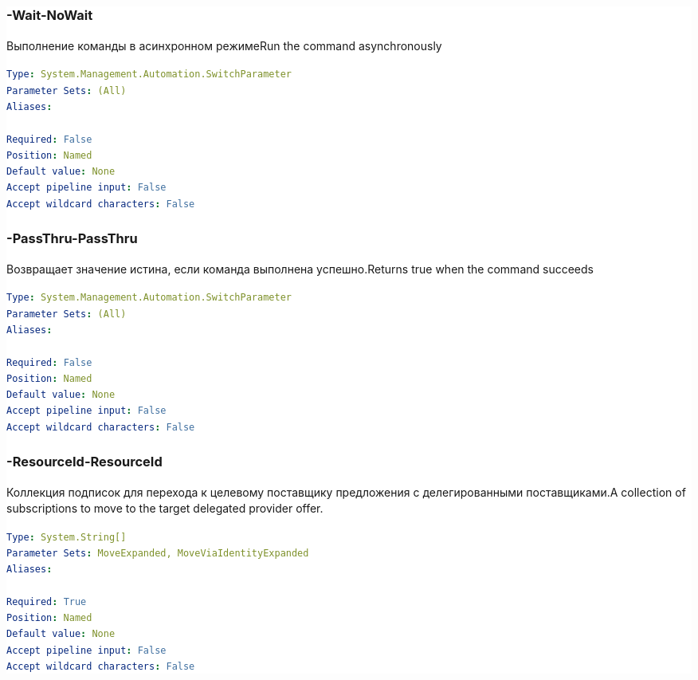 ### <span data-ttu-id="9cd40-127">-Wait</span><span class="sxs-lookup"><span data-stu-id="9cd40-127">-NoWait</span></span>
<span data-ttu-id="9cd40-128">Выполнение команды в асинхронном режиме</span><span class="sxs-lookup"><span data-stu-id="9cd40-128">Run the command asynchronously</span></span>

```yaml
Type: System.Management.Automation.SwitchParameter
Parameter Sets: (All)
Aliases:

Required: False
Position: Named
Default value: None
Accept pipeline input: False
Accept wildcard characters: False

```

### <span data-ttu-id="9cd40-129">-PassThru</span><span class="sxs-lookup"><span data-stu-id="9cd40-129">-PassThru</span></span>
<span data-ttu-id="9cd40-130">Возвращает значение истина, если команда выполнена успешно.</span><span class="sxs-lookup"><span data-stu-id="9cd40-130">Returns true when the command succeeds</span></span>

```yaml
Type: System.Management.Automation.SwitchParameter
Parameter Sets: (All)
Aliases:

Required: False
Position: Named
Default value: None
Accept pipeline input: False
Accept wildcard characters: False

```

### <span data-ttu-id="9cd40-131">-ResourceId</span><span class="sxs-lookup"><span data-stu-id="9cd40-131">-ResourceId</span></span>
<span data-ttu-id="9cd40-132">Коллекция подписок для перехода к целевому поставщику предложения с делегированными поставщиками.</span><span class="sxs-lookup"><span data-stu-id="9cd40-132">A collection of subscriptions to move to the target delegated provider offer.</span></span>

```yaml
Type: System.String[]
Parameter Sets: MoveExpanded, MoveViaIdentityExpanded
Aliases:

Required: True
Position: Named
Default value: None
Accept pipeline input: False
Accept wildcard characters: False

```

